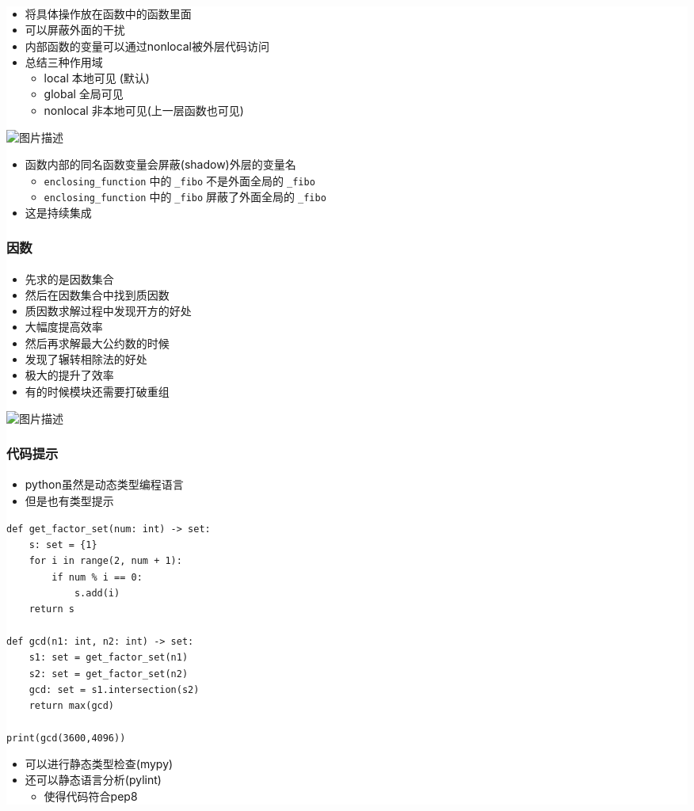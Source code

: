 - 将具体操作放在函数中的函数里面
- 可以屏蔽外面的干扰
- 内部函数的变量可以通过nonlocal被外层代码访问
- 总结三种作用域
	- local 本地可见 (默认)
	- global 全局可见
    - nonlocal 非本地可见(上一层函数也可见)


![图片描述](https://doc.shiyanlou.com/courses/uid1190679-20220821-1661070984982) 


- 函数内部的同名函数变量会屏蔽(shadow)外层的变量名
	- `enclosing_function` 中的 `_fibo` 不是外面全局的 `_fibo` 
	- `enclosing_function` 中的 `_fibo` 屏蔽了外面全局的 `_fibo` 
- 这是持续集成

### 因数

- 先求的是因数集合
- 然后在因数集合中找到质因数
- 质因数求解过程中发现开方的好处
- 大幅度提高效率
- 然后再求解最大公约数的时候
- 发现了辗转相除法的好处
- 极大的提升了效率
- 有的时候模块还需要打破重组

![图片描述](https://doc.shiyanlou.com/courses/uid1190679-20220824-1661313014831)

### 代码提示

- python虽然是动态类型编程语言
- 但是也有类型提示


```
def get_factor_set(num: int) -> set:
    s: set = {1}
    for i in range(2, num + 1):
        if num % i == 0:
            s.add(i)
    return s

def gcd(n1: int, n2: int) -> set:
    s1: set = get_factor_set(n1)
    s2: set = get_factor_set(n2)
    gcd: set = s1.intersection(s2)
    return max(gcd)

print(gcd(3600,4096))
```

- 可以进行静态类型检查(mypy)
- 还可以静态语言分析(pylint)
	- 使得代码符合pep8
